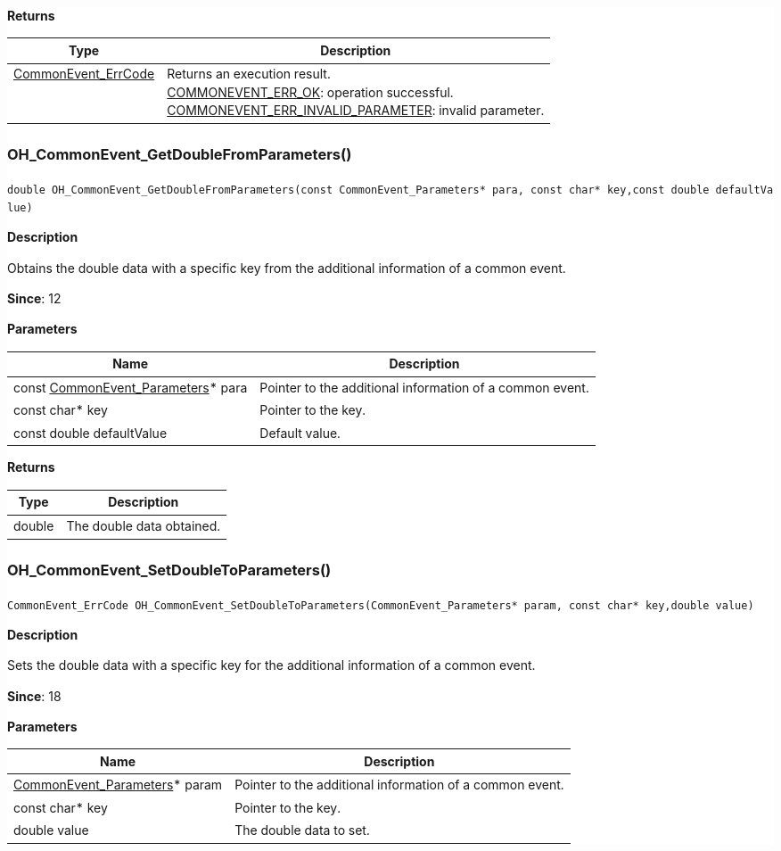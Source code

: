 **Returns**

| Type| Description|
| -- | -- |
| [CommonEvent_ErrCode](#commonevent_errcode) | Returns an execution result.<br>         [COMMONEVENT_ERR_OK](capi-oh-commonevent-h.md#commonevent_errcode): operation successful.<br>         [COMMONEVENT_ERR_INVALID_PARAMETER](capi-oh-commonevent-h.md#commonevent_errcode): invalid parameter.|

### OH_CommonEvent_GetDoubleFromParameters()

```
double OH_CommonEvent_GetDoubleFromParameters(const CommonEvent_Parameters* para, const char* key,const double defaultValue)
```

**Description**

Obtains the double data with a specific key from the additional information of a common event.

**Since**: 12


**Parameters**

| Name| Description|
| -- | -- |
| const [CommonEvent_Parameters](#variables)* para| Pointer to the additional information of a common event.|
| const char* key | Pointer to the key.|
| const double defaultValue | Default value.|

**Returns**

| Type| Description|
| -- | -- |
| double | The double data obtained.|

### OH_CommonEvent_SetDoubleToParameters()

```
CommonEvent_ErrCode OH_CommonEvent_SetDoubleToParameters(CommonEvent_Parameters* param, const char* key,double value)
```

**Description**

Sets the double data with a specific key for the additional information of a common event.

**Since**: 18


**Parameters**

| Name| Description|
| -- | -- |
| [CommonEvent_Parameters](#variables)* param| Pointer to the additional information of a common event.|
| const char* key | Pointer to the key.|
| double value | The double data to set.|
